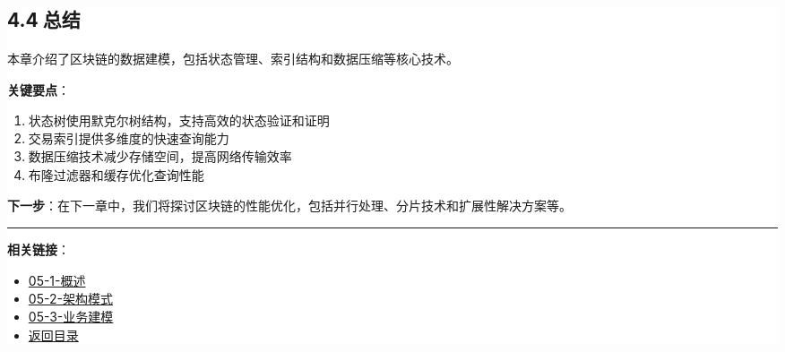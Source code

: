 ## 4.4 总结

本章介绍了区块链的数据建模，包括状态管理、索引结构和数据压缩等核心技术。

**关键要点**：

1. 状态树使用默克尔树结构，支持高效的状态验证和证明
2. 交易索引提供多维度的快速查询能力
3. 数据压缩技术减少存储空间，提高网络传输效率
4. 布隆过滤器和缓存优化查询性能

**下一步**：在下一章中，我们将探讨区块链的性能优化，包括并行处理、分片技术和扩展性解决方案等。

---

**相关链接**：

- [05-1-概述](./05-1-概述.md)
- [05-2-架构模式](./05-2-架构模式.md)
- [05-3-业务建模](./05-3-业务建模.md)
- [返回目录](../README.md)
